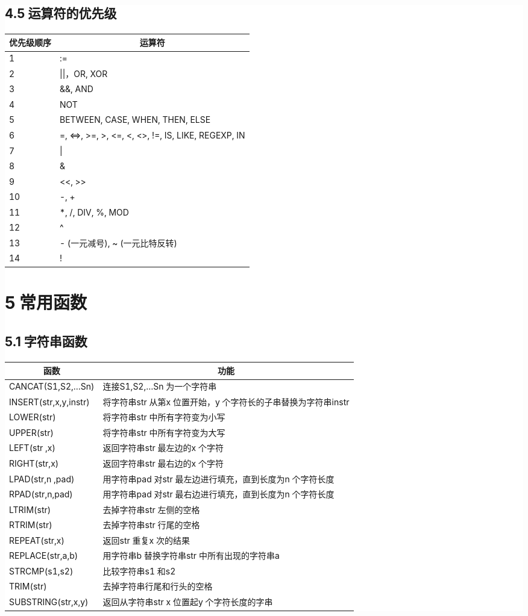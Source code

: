 ## 4.5 运算符的优先级

| 优先级顺序 | 运算符                                             |
| ---------- | -------------------------------------------------- |
| 1          | :=                                                 |
| 2          | \|\|，OR, XOR                                      |
| 3          | &&, AND                                            |
| 4          | NOT                                                |
| 5          | BETWEEN, CASE, WHEN, THEN, ELSE                    |
| 6          | =, <=>, >=, >, <=, <, <>, !=, IS, LIKE, REGEXP, IN |
| 7          | \|                                                 |
| 8          | &                                                  |
| 9          | <<, >>                                             |
| 10         | -, +                                               |
| 11         | *, /, DIV, %, MOD                                  |
| 12         | ^                                                  |
| 13         | - (一元减号), ~ (一元比特反转)                     |
| 14         | !                                                  |

# 5 常用函数

## 5.1 字符串函数

| 函数                  | 功能                                                         |
| --------------------- | ------------------------------------------------------------ |
| CANCAT(S1,S2,…Sn)     | 连接S1,S2,…Sn 为一个字符串                                   |
| INSERT(str,x,y,instr) | 将字符串str 从第x 位置开始，y 个字符长的子串替换为字符串instr |
| LOWER(str)            | 将字符串str 中所有字符变为小写                               |
| UPPER(str)            | 将字符串str 中所有字符变为大写                               |
| LEFT(str ,x)          | 返回字符串str 最左边的x 个字符                               |
| RIGHT(str,x)          | 返回字符串str 最右边的x 个字符                               |
| LPAD(str,n ,pad)      | 用字符串pad 对str 最左边进行填充，直到长度为n 个字符长度     |
| RPAD(str,n,pad)       | 用字符串pad 对str 最右边进行填充，直到长度为n 个字符长度     |
| LTRIM(str)            | 去掉字符串str 左侧的空格                                     |
| RTRIM(str)            | 去掉字符串str 行尾的空格                                     |
| REPEAT(str,x)         | 返回str 重复x 次的结果                                       |
| REPLACE(str,a,b)      | 用字符串b 替换字符串str 中所有出现的字符串a                  |
| STRCMP(s1,s2)         | 比较字符串s1 和s2                                            |
| TRIM(str)             | 去掉字符串行尾和行头的空格                                   |
| SUBSTRING(str,x,y)    | 返回从字符串str x 位置起y 个字符长度的字串                   |

